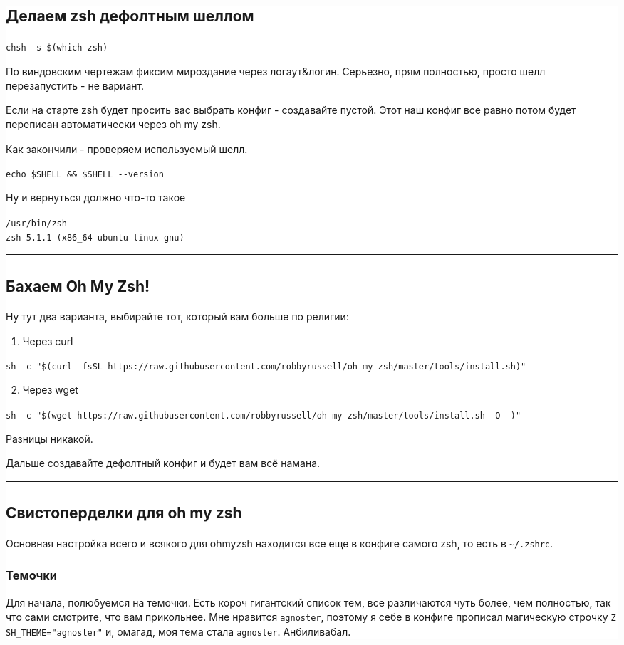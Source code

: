 
## Делаем zsh дефолтным шеллом
```
chsh -s $(which zsh)
```
По виндовским чертежам фиксим мироздание через логаут&логин. Серьезно, прям полностью, просто шелл перезапустить - не вариант.

Если на старте zsh будет просить вас выбрать конфиг - создавайте пустой. Этот наш конфиг все равно потом будет переписан автоматически через oh my zsh.

Как закончили - проверяем используемый шелл.
```
echo $SHELL && $SHELL --version 
```
Ну и вернуться должно что-то такое
```
/usr/bin/zsh
zsh 5.1.1 (x86_64-ubuntu-linux-gnu)
```
<hr>

## Бахаем Oh My Zsh!
 Ну тут два варианта, выбирайте тот, который вам больше по религии:

 1. Через curl
 ```
 sh -c "$(curl -fsSL https://raw.githubusercontent.com/robbyrussell/oh-my-zsh/master/tools/install.sh)"
 ```
 2. Через wget
 ```
 sh -c "$(wget https://raw.githubusercontent.com/robbyrussell/oh-my-zsh/master/tools/install.sh -O -)"
 ```
 Разницы никакой.

 Дальше создавайте дефолтный конфиг и будет вам всё намана.

 

 <hr>

 ## Свистоперделки для oh my zsh

 Основная настройка всего и всякого для ohmyzsh находится все еще в конфиге самого zsh, то есть в `~/.zshrc`.

### Темочки

Для начала, полюбуемся на темочки. Есть короч гигантский список тем, все различаются чуть более, чем полностью, так что сами смотрите, что вам прикольнее. Мне нравится `agnoster`, поэтому я себе в конфиге прописал магическую строчку `ZSH_THEME="agnoster"` и, омагад, моя тема стала `agnoster`. Анбиливабал. 
